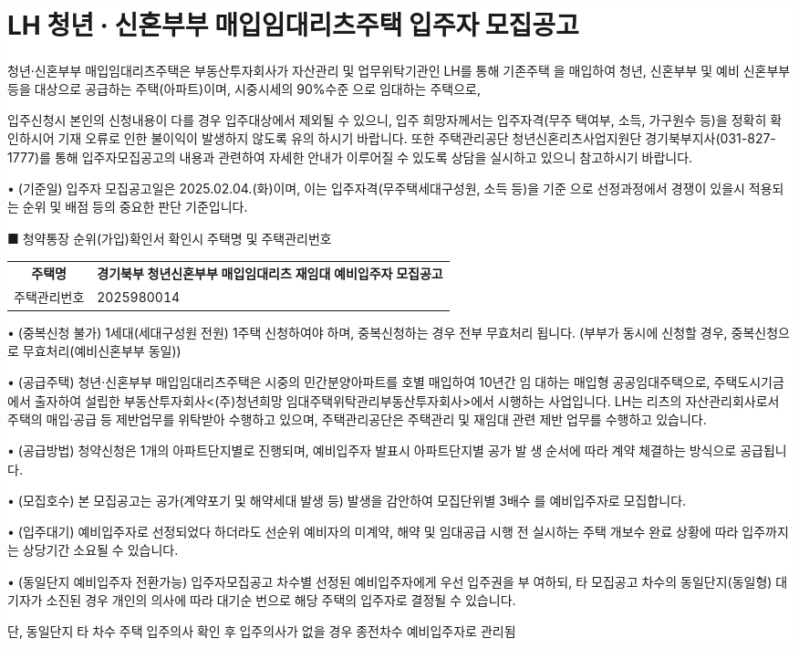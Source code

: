 <figure>
</figure>


# LH 청년 · 신혼부부 매입임대리츠주택 입주자 모집공고

청년·신혼부부 매입임대리츠주택은 부동산투자회사가 자산관리 및 업무위탁기관인 LH를 통해 기존주택
을 매입하여 청년, 신혼부부 및 예비 신혼부부 등을 대상으로 공급하는 주택(아파트)이며, 시중시세의 90%수준
으로 임대하는 주택으로,

입주신청시 본인의 신청내용이 다를 경우 입주대상에서 제외될 수 있으니, 입주 희망자께서는 입주자격(무주
택여부, 소득, 가구원수 등)을 정확히 확인하시어 기재 오류로 인한 불이익이 발생하지 않도록 유의 하시기
바랍니다. 또한 주택관리공단 청년신혼리츠사업지원단 경기북부지사(031-827-1777)를 통해 입주자모집공고의
내용과 관련하여 자세한 안내가 이루어질 수 있도록 상담을 실시하고 있으니 참고하시기 바랍니다.

• (기준일) 입주자 모집공고일은 2025.02.04.(화)이며, 이는 입주자격(무주택세대구성원, 소득 등)을 기준
으로 선정과정에서 경쟁이 있을시 적용되는 순위 및 배점 등의 중요한 판단 기준입니다.



■ 청약통장 순위(가입)확인서 확인시 주택명 및 주택관리번호


<table>
<tr>
<th>주택명</th>
<th>경기북부 청년신혼부부 매입임대리츠 재임대 예비입주자 모집공고</th>
</tr>
<tr>
<td>주택관리번호</td>
<td>2025980014</td>
</tr>
</table>


• (중복신청 불가) 1세대(세대구성원 전원) 1주택 신청하여야 하며, 중복신청하는 경우 전부 무효처리
됩니다. (부부가 동시에 신청할 경우, 중복신청으로 무효처리(예비신혼부부 동일))

• (공급주택) 청년·신혼부부 매입임대리츠주택은 시중의 민간분양아파트를 호별 매입하여 10년간 임
대하는 매입형 공공임대주택으로, 주택도시기금에서 출자하여 설립한 부동산투자회사<(주)청년희망
임대주택위탁관리부동산투자회사>에서 시행하는 사업입니다. LH는 리츠의 자산관리회사로서 주택의
매입·공급 등 제반업무를 위탁받아 수행하고 있으며, 주택관리공단은 주택관리 및 재임대 관련 제반
업무를 수행하고 있습니다.

• (공급방법) 청약신청은 1개의 아파트단지별로 진행되며, 예비입주자 발표시 아파트단지별 공가 발
생 순서에 따라 계약 체결하는 방식으로 공급됩니다.

• (모집호수) 본 모집공고는 공가(계약포기 및 해약세대 발생 등) 발생을 감안하여 모집단위별 3배수
를 예비입주자로 모집합니다.

• (입주대기) 예비입주자로 선정되었다 하더라도 선순위 예비자의 미계약, 해약 및 임대공급 시행 전
실시하는 주택 개보수 완료 상황에 따라 입주까지는 상당기간 소요될 수 있습니다.

• (동일단지 예비입주자 전환가능) 입주자모집공고 차수별 선정된 예비입주자에게 우선 입주권을 부
여하되, 타 모집공고 차수의 동일단지(동일형) 대기자가 소진된 경우 개인의 의사에 따라 대기순
번으로 해당 주택의 입주자로 결정될 수 있습니다.

단, 동일단지 타 차수 주택 입주의사 확인 후 입주의사가 없을 경우 종전차수 예비입주자로 관리됨
